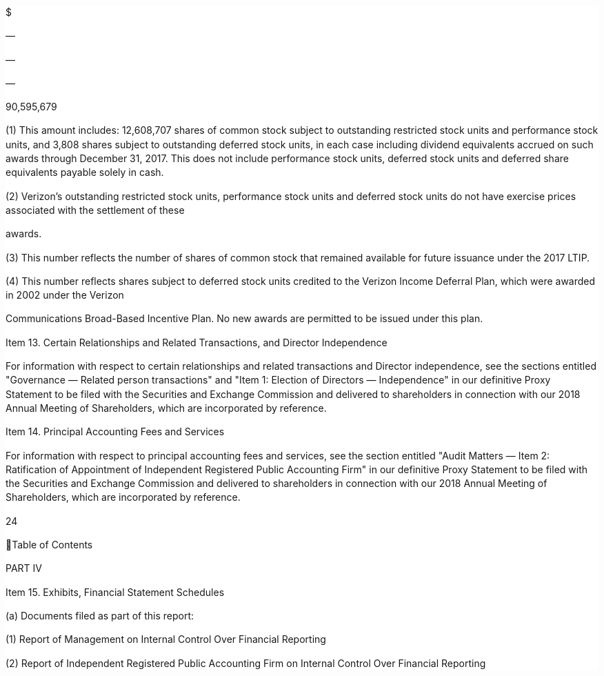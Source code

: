 $

—

—

—

90,595,679

(1) This  amount  includes:  12,608,707  shares  of  common  stock  subject  to  outstanding  restricted  stock  units  and  performance  stock  units,  and  3,808  shares  subject  to
outstanding deferred stock units, in each case including dividend equivalents accrued on such awards through December 31, 2017. This does not include performance
stock units, deferred stock units and deferred share equivalents payable solely in cash.

(2) Verizon’s  outstanding  restricted  stock  units,  performance  stock  units  and  deferred  stock  units  do  not  have  exercise  prices  associated  with  the  settlement  of  these

awards.

(3) This number reflects the number of shares of common stock that remained available for future issuance under the 2017 LTIP.

(4) This  number  reflects  shares  subject  to  deferred  stock  units  credited  to  the  Verizon  Income  Deferral  Plan,  which  were  awarded  in  2002  under  the  Verizon

Communications Broad-Based Incentive Plan. No new awards are permitted to be issued under this plan.

Item 13.    Certain Relationships and Related Transactions, and Director Independence

For information with respect to certain relationships and related transactions and Director independence, see the sections entitled "Governance — Related person transactions"
and "Item 1: Election of Directors — Independence" in our definitive Proxy Statement to be filed with the Securities and Exchange Commission and delivered to shareholders
in connection with our 2018 Annual Meeting of Shareholders, which are incorporated by reference.

Item 14.    Principal Accounting Fees and Services

For  information  with  respect  to  principal  accounting  fees  and  services,  see  the  section  entitled  "Audit  Matters  —  Item  2:  Ratification  of  Appointment  of  Independent
Registered Public Accounting Firm" in our definitive Proxy Statement to be filed with the Securities and Exchange Commission and delivered to shareholders in connection
with our 2018 Annual Meeting of Shareholders, which are incorporated by reference.

24

Table of Contents

PART IV

Item 15.    Exhibits, Financial Statement Schedules

(a) Documents filed as part of this report:

(1)   Report of Management on Internal Control Over Financial Reporting

(2)   Report of Independent Registered Public Accounting Firm on Internal Control Over Financial Reporting

